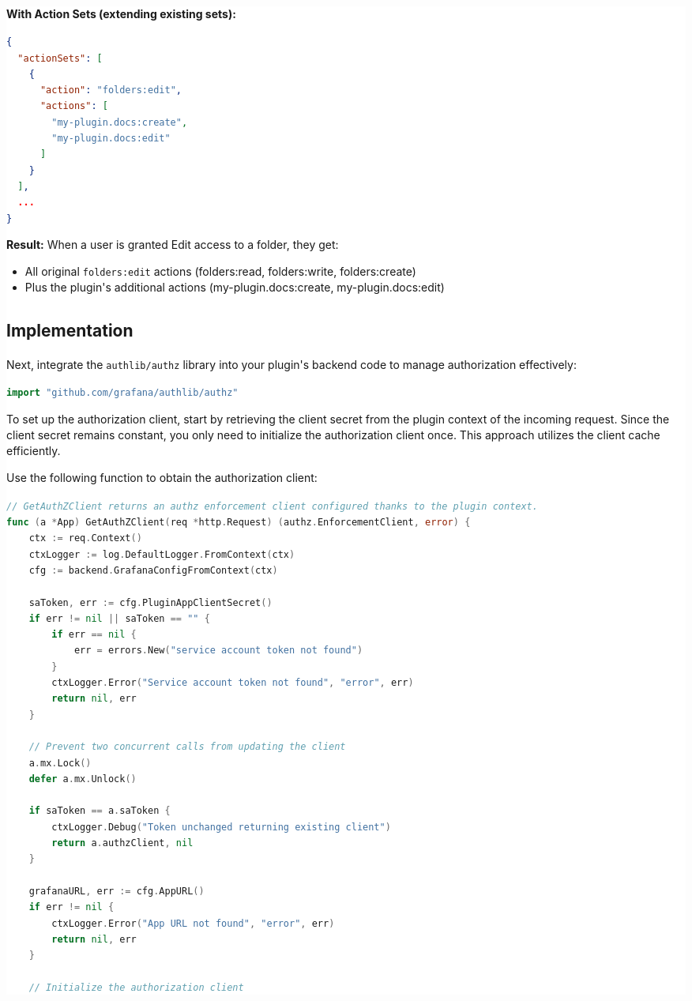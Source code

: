 **With Action Sets (extending existing sets):**
```json
{
  "actionSets": [
    {
      "action": "folders:edit",
      "actions": [
        "my-plugin.docs:create",
        "my-plugin.docs:edit"
      ]
    }
  ],
  ...
}
```

**Result:** When a user is granted Edit access to a folder, they get:
- All original `folders:edit` actions (folders:read, folders:write, folders:create)
- Plus the plugin's additional actions (my-plugin.docs:create, my-plugin.docs:edit)

## Implementation

Next, integrate the `authlib/authz` library into your plugin's backend code to manage authorization effectively:

```go
import "github.com/grafana/authlib/authz"
```

To set up the authorization client, start by retrieving the client secret from the plugin context of the incoming request. Since the client secret remains constant, you only need to initialize the authorization client once. This approach utilizes the client cache efficiently.

Use the following function to obtain the authorization client:

```go
// GetAuthZClient returns an authz enforcement client configured thanks to the plugin context.
func (a *App) GetAuthZClient(req *http.Request) (authz.EnforcementClient, error) {
	ctx := req.Context()
	ctxLogger := log.DefaultLogger.FromContext(ctx)
	cfg := backend.GrafanaConfigFromContext(ctx)

	saToken, err := cfg.PluginAppClientSecret()
	if err != nil || saToken == "" {
		if err == nil {
			err = errors.New("service account token not found")
		}
		ctxLogger.Error("Service account token not found", "error", err)
		return nil, err
	}

	// Prevent two concurrent calls from updating the client
	a.mx.Lock()
	defer a.mx.Unlock()

	if saToken == a.saToken {
		ctxLogger.Debug("Token unchanged returning existing client")
		return a.authzClient, nil
	}

	grafanaURL, err := cfg.AppURL()
	if err != nil {
		ctxLogger.Error("App URL not found", "error", err)
		return nil, err
	}

	// Initialize the authorization client
```